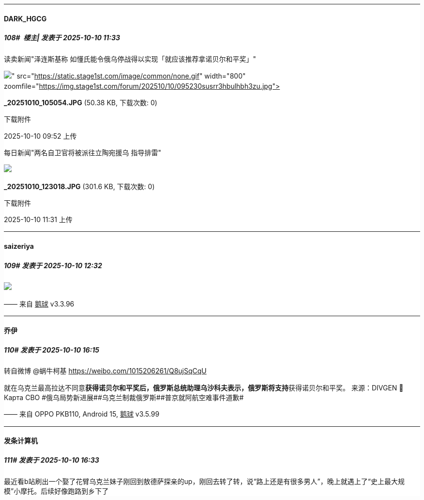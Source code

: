 *****

####  DARK_HGCG  
##### 108#         楼主| 发表于 2025-10-10 11:33

读卖新闻"泽连斯基称 如懂氏能令俄乌停战得以实现「就应该推荐拿诺贝尔和平奖」"

<img src="https://img.stage1st.com/forum/202510/10/095230susrr3hbulhbh3zu.jpg" referrerpolicy="no-referrer">" src="https://static.stage1st.com/image/common/none.gif" width="800" zoomfile="https://img.stage1st.com/forum/202510/10/095230susrr3hbulhbh3zu.jpg">

<strong>_20251010_105054.JPG</strong> (50.38 KB, 下载次数: 0)

下载附件

2025-10-10 09:52 上传

每日新闻"两名自卫官将被派往立陶宛援乌 指导排雷"

<img src="https://img.stage1st.com/forum/202510/10/113121n3q4ssgqqf3xvllv.jpg" referrerpolicy="no-referrer">

<strong>_20251010_123018.JPG</strong> (301.6 KB, 下载次数: 0)

下载附件

2025-10-10 11:31 上传


*****

####  saizeriya  
##### 109#       发表于 2025-10-10 12:32

<img src="https://p.sda1.dev/27/704cf84f151d0ea9f4c4060994f31f16/image.jpg" referrerpolicy="no-referrer">

—— 来自 [鹅球](https://www.pgyer.com/GcUxKd4w) v3.3.96


*****

####  乔伊  
##### 110#       发表于 2025-10-10 16:15

转自微博 @蜗牛柯基
https://weibo.com/1015206261/Q8ujSqCqU

就在乌克兰最高拉达不同意**获得诺贝尔和平奖后，俄罗斯总统助理乌沙科夫表示，俄罗斯将支持**获得诺贝尔和平奖。
来源：DIVGEN 🚩 Карта СВО
#俄乌局势新进展##乌克兰制裁俄罗斯##普京就阿航空难事件道歉# ​​​ ​​​​

—— 来自 OPPO PKB110, Android 15, [鹅球](https://www.pgyer.com/GcUxKd4w) v3.5.99


*****

####  发条计算机  
##### 111#       发表于 2025-10-10 16:33

最近看b站刷出一个娶了花臂乌克兰妹子刚回到敖德萨探亲的up，刚回去转了转，说“路上还是有很多男人”，晚上就遇上了“史上最大规模”小摩托。后续好像跑路到乡下了
